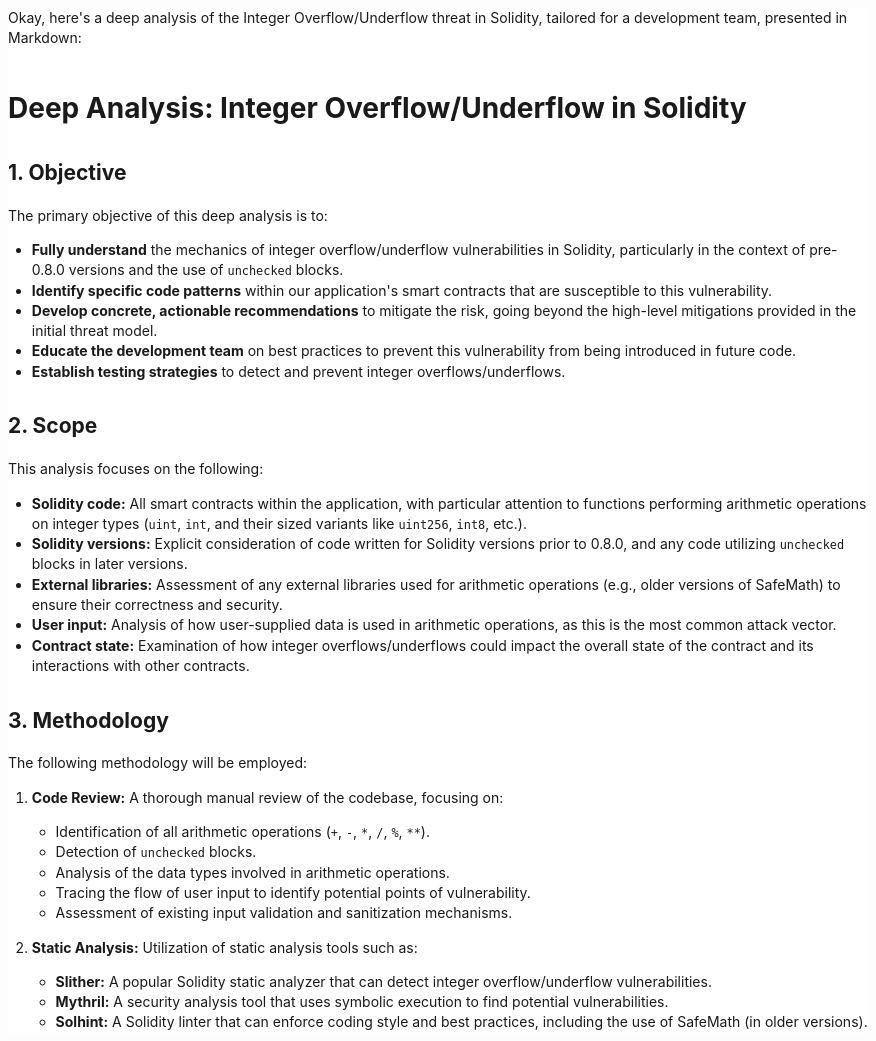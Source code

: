Okay, here's a deep analysis of the Integer Overflow/Underflow threat in Solidity, tailored for a development team, presented in Markdown:

# Deep Analysis: Integer Overflow/Underflow in Solidity

## 1. Objective

The primary objective of this deep analysis is to:

*   **Fully understand** the mechanics of integer overflow/underflow vulnerabilities in Solidity, particularly in the context of pre-0.8.0 versions and the use of `unchecked` blocks.
*   **Identify specific code patterns** within our application's smart contracts that are susceptible to this vulnerability.
*   **Develop concrete, actionable recommendations** to mitigate the risk, going beyond the high-level mitigations provided in the initial threat model.
*   **Educate the development team** on best practices to prevent this vulnerability from being introduced in future code.
*   **Establish testing strategies** to detect and prevent integer overflows/underflows.

## 2. Scope

This analysis focuses on the following:

*   **Solidity code:**  All smart contracts within the application, with particular attention to functions performing arithmetic operations on integer types (`uint`, `int`, and their sized variants like `uint256`, `int8`, etc.).
*   **Solidity versions:**  Explicit consideration of code written for Solidity versions prior to 0.8.0, and any code utilizing `unchecked` blocks in later versions.
*   **External libraries:**  Assessment of any external libraries used for arithmetic operations (e.g., older versions of SafeMath) to ensure their correctness and security.
*   **User input:**  Analysis of how user-supplied data is used in arithmetic operations, as this is the most common attack vector.
*   **Contract state:**  Examination of how integer overflows/underflows could impact the overall state of the contract and its interactions with other contracts.

## 3. Methodology

The following methodology will be employed:

1.  **Code Review:**  A thorough manual review of the codebase, focusing on:
    *   Identification of all arithmetic operations (`+`, `-`, `*`, `/`, `%`, `**`).
    *   Detection of `unchecked` blocks.
    *   Analysis of the data types involved in arithmetic operations.
    *   Tracing the flow of user input to identify potential points of vulnerability.
    *   Assessment of existing input validation and sanitization mechanisms.

2.  **Static Analysis:**  Utilization of static analysis tools such as:
    *   **Slither:**  A popular Solidity static analyzer that can detect integer overflow/underflow vulnerabilities.
    *   **Mythril:**  A security analysis tool that uses symbolic execution to find potential vulnerabilities.
    *   **Solhint:**  A Solidity linter that can enforce coding style and best practices, including the use of SafeMath (in older versions).
